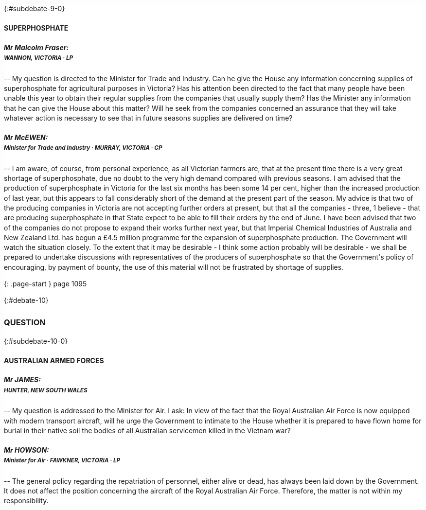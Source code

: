 {:#subdebate-9-0}
#### SUPERPHOSPHATE

##### Mr Malcolm Fraser:<br><small class="text-muted">WANNON, VICTORIA &middot; LP</small>

-- My question is directed to the Minister for Trade and Industry. Can he give the House any information concerning supplies of superphosphate for agricultural purposes in Victoria? Has his attention been directed to the fact that many people have been unable this year to obtain their regular supplies from the companies that usually supply them? Has the Minister any information that he can give the House about this matter? Will he seek from the companies concerned an assurance that they will take whatever action is necessary to see that in future seasons supplies are delivered on time? 

##### Mr McEWEN:<br><small class="text-muted">Minister for Trade and Industry &middot; MURRAY, VICTORIA &middot; CP</small>

-- I am aware, of course, from personal experience, as all Victorian farmers are, that at the present time there is a very great shortage of superphosphate, due no doubt to the very high demand compared wilh previous seasons. I am advised that the production of superphosphate in Victoria for the last six months has been some 14 per cent, higher than the increased production of last year, but this appears to fall considerably short of the demand at the present part of the season. My advice is that two of the producing companies in Victoria are not accepting further orders at present, but that all the companies - three, 1 believe - that are producing superphosphate in that State expect to be able to fill their orders by the end of June. I have been advised that two of the companies do not propose to expand their works further next year, but that Imperial Chemical Industries of Australia and New Zealand Ltd. has begun a £4.5 million programme for the expansion of superphosphate production. The Government will watch the situation closely. To the extent that it may be desirable - I think some action probably will be desirable - we shall be prepared to undertake discussions with representatives of the producers of superphosphate so that the Government's policy of encouraging, by payment of bounty, the use of this material will not be frustrated by shortage of supplies. 

{: .page-start }
page 1095

{:#debate-10}
### QUESTION

{:#subdebate-10-0}
#### AUSTRALIAN ARMED FORCES

##### Mr JAMES:<br><small class="text-muted">HUNTER, NEW SOUTH WALES</small>

-- My question is addressed to the Minister for Air. I ask: In view of the fact that the Royal Australian Air Force is now equipped with modern transport aircraft, will he urge the Government to intimate to the House whether it is prepared to have flown home for burial in their native soil the bodies of all Australian servicemen killed in the Vietnam war? 

##### Mr HOWSON:<br><small class="text-muted">Minister for Air &middot; FAWKNER, VICTORIA &middot; LP</small>

-- The general policy regarding the repatriation of personnel, either alive or dead, has always been laid down by the Government. It does not affect the position concerning the aircraft of the Royal Australian Air Force. Therefore, the matter is not within my responsibility. 
